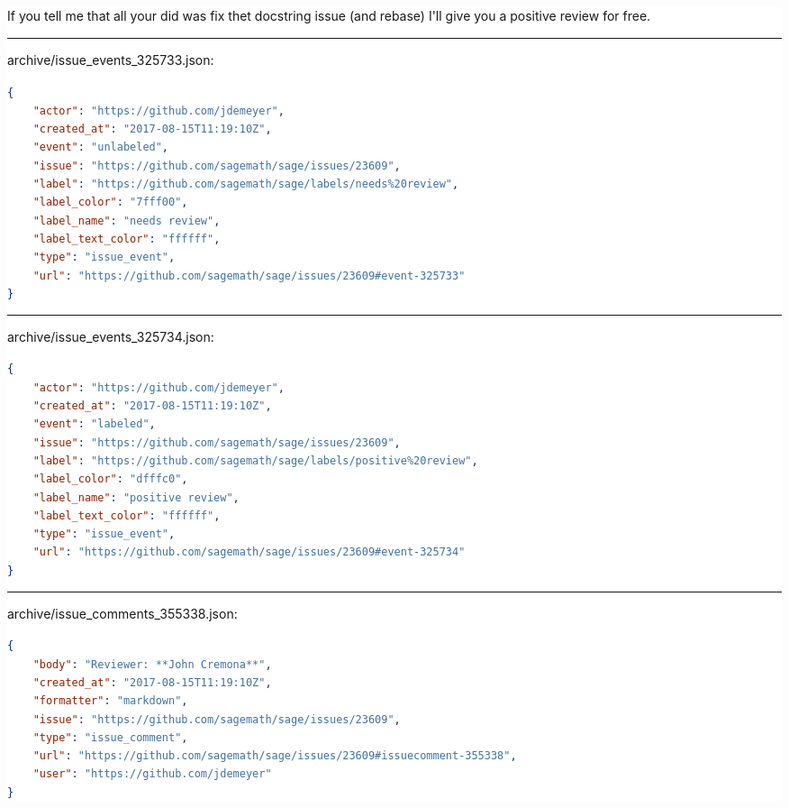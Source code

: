If you tell me that all your did was fix thet docstring issue (and rebase) I'll give you a positive review for free.



---

archive/issue_events_325733.json:
```json
{
    "actor": "https://github.com/jdemeyer",
    "created_at": "2017-08-15T11:19:10Z",
    "event": "unlabeled",
    "issue": "https://github.com/sagemath/sage/issues/23609",
    "label": "https://github.com/sagemath/sage/labels/needs%20review",
    "label_color": "7fff00",
    "label_name": "needs review",
    "label_text_color": "ffffff",
    "type": "issue_event",
    "url": "https://github.com/sagemath/sage/issues/23609#event-325733"
}
```



---

archive/issue_events_325734.json:
```json
{
    "actor": "https://github.com/jdemeyer",
    "created_at": "2017-08-15T11:19:10Z",
    "event": "labeled",
    "issue": "https://github.com/sagemath/sage/issues/23609",
    "label": "https://github.com/sagemath/sage/labels/positive%20review",
    "label_color": "dfffc0",
    "label_name": "positive review",
    "label_text_color": "ffffff",
    "type": "issue_event",
    "url": "https://github.com/sagemath/sage/issues/23609#event-325734"
}
```



---

archive/issue_comments_355338.json:
```json
{
    "body": "Reviewer: **John Cremona**",
    "created_at": "2017-08-15T11:19:10Z",
    "formatter": "markdown",
    "issue": "https://github.com/sagemath/sage/issues/23609",
    "type": "issue_comment",
    "url": "https://github.com/sagemath/sage/issues/23609#issuecomment-355338",
    "user": "https://github.com/jdemeyer"
}
```
